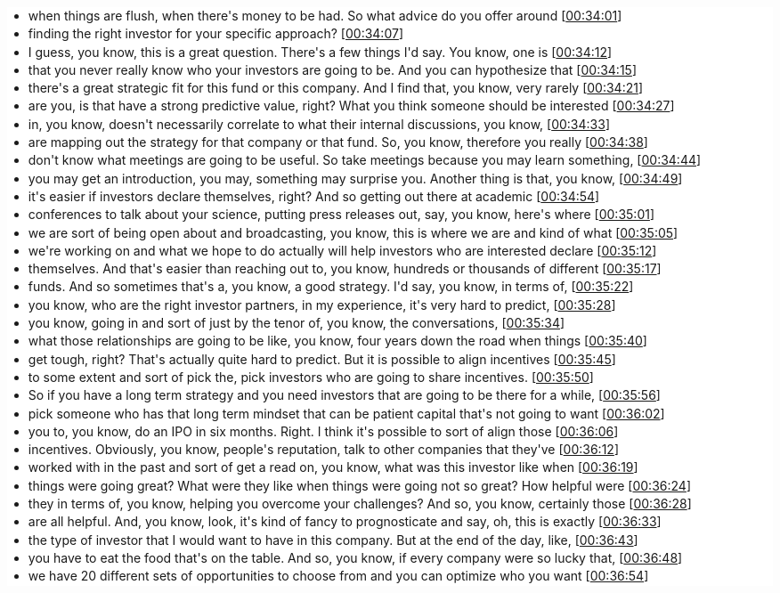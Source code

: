 *  when things are flush, when there's money to be had. So what advice do you offer around [[00:34:01](https://www.youtube.com/watch?v=-WcaUi8punY&t=2041.24s)]
*  finding the right investor for your specific approach? [[00:34:07](https://www.youtube.com/watch?v=-WcaUi8punY&t=2047.08s)]
*  I guess, you know, this is a great question. There's a few things I'd say. You know, one is [[00:34:12](https://www.youtube.com/watch?v=-WcaUi8punY&t=2052.04s)]
*  that you never really know who your investors are going to be. And you can hypothesize that [[00:34:15](https://www.youtube.com/watch?v=-WcaUi8punY&t=2055.64s)]
*  there's a great strategic fit for this fund or this company. And I find that, you know, very rarely [[00:34:21](https://www.youtube.com/watch?v=-WcaUi8punY&t=2061.32s)]
*  are you, is that have a strong predictive value, right? What you think someone should be interested [[00:34:27](https://www.youtube.com/watch?v=-WcaUi8punY&t=2067.24s)]
*  in, you know, doesn't necessarily correlate to what their internal discussions, you know, [[00:34:33](https://www.youtube.com/watch?v=-WcaUi8punY&t=2073.4s)]
*  are mapping out the strategy for that company or that fund. So, you know, therefore you really [[00:34:38](https://www.youtube.com/watch?v=-WcaUi8punY&t=2078.12s)]
*  don't know what meetings are going to be useful. So take meetings because you may learn something, [[00:34:44](https://www.youtube.com/watch?v=-WcaUi8punY&t=2084.6800000000003s)]
*  you may get an introduction, you may, something may surprise you. Another thing is that, you know, [[00:34:49](https://www.youtube.com/watch?v=-WcaUi8punY&t=2089.7200000000003s)]
*  it's easier if investors declare themselves, right? And so getting out there at academic [[00:34:54](https://www.youtube.com/watch?v=-WcaUi8punY&t=2094.2000000000003s)]
*  conferences to talk about your science, putting press releases out, say, you know, here's where [[00:35:01](https://www.youtube.com/watch?v=-WcaUi8punY&t=2101.4s)]
*  we are sort of being open about and broadcasting, you know, this is where we are and kind of what [[00:35:05](https://www.youtube.com/watch?v=-WcaUi8punY&t=2105.48s)]
*  we're working on and what we hope to do actually will help investors who are interested declare [[00:35:12](https://www.youtube.com/watch?v=-WcaUi8punY&t=2112.76s)]
*  themselves. And that's easier than reaching out to, you know, hundreds or thousands of different [[00:35:17](https://www.youtube.com/watch?v=-WcaUi8punY&t=2117.32s)]
*  funds. And so sometimes that's a, you know, a good strategy. I'd say, you know, in terms of, [[00:35:22](https://www.youtube.com/watch?v=-WcaUi8punY&t=2122.92s)]
*  you know, who are the right investor partners, in my experience, it's very hard to predict, [[00:35:28](https://www.youtube.com/watch?v=-WcaUi8punY&t=2128.44s)]
*  you know, going in and sort of just by the tenor of, you know, the conversations, [[00:35:34](https://www.youtube.com/watch?v=-WcaUi8punY&t=2134.2000000000003s)]
*  what those relationships are going to be like, you know, four years down the road when things [[00:35:40](https://www.youtube.com/watch?v=-WcaUi8punY&t=2140.28s)]
*  get tough, right? That's actually quite hard to predict. But it is possible to align incentives [[00:35:45](https://www.youtube.com/watch?v=-WcaUi8punY&t=2145.16s)]
*  to some extent and sort of pick the, pick investors who are going to share incentives. [[00:35:50](https://www.youtube.com/watch?v=-WcaUi8punY&t=2150.36s)]
*  So if you have a long term strategy and you need investors that are going to be there for a while, [[00:35:56](https://www.youtube.com/watch?v=-WcaUi8punY&t=2156.52s)]
*  pick someone who has that long term mindset that can be patient capital that's not going to want [[00:36:02](https://www.youtube.com/watch?v=-WcaUi8punY&t=2162.28s)]
*  you to, you know, do an IPO in six months. Right. I think it's possible to sort of align those [[00:36:06](https://www.youtube.com/watch?v=-WcaUi8punY&t=2166.84s)]
*  incentives. Obviously, you know, people's reputation, talk to other companies that they've [[00:36:12](https://www.youtube.com/watch?v=-WcaUi8punY&t=2172.04s)]
*  worked with in the past and sort of get a read on, you know, what was this investor like when [[00:36:19](https://www.youtube.com/watch?v=-WcaUi8punY&t=2179.0s)]
*  things were going great? What were they like when things were going not so great? How helpful were [[00:36:24](https://www.youtube.com/watch?v=-WcaUi8punY&t=2184.52s)]
*  they in terms of, you know, helping you overcome your challenges? And so, you know, certainly those [[00:36:28](https://www.youtube.com/watch?v=-WcaUi8punY&t=2188.44s)]
*  are all helpful. And, you know, look, it's kind of fancy to prognosticate and say, oh, this is exactly [[00:36:33](https://www.youtube.com/watch?v=-WcaUi8punY&t=2193.0s)]
*  the type of investor that I would want to have in this company. But at the end of the day, like, [[00:36:43](https://www.youtube.com/watch?v=-WcaUi8punY&t=2203.0s)]
*  you have to eat the food that's on the table. And so, you know, if every company were so lucky that, [[00:36:48](https://www.youtube.com/watch?v=-WcaUi8punY&t=2208.04s)]
*  we have 20 different sets of opportunities to choose from and you can optimize who you want [[00:36:54](https://www.youtube.com/watch?v=-WcaUi8punY&t=2214.04s)]